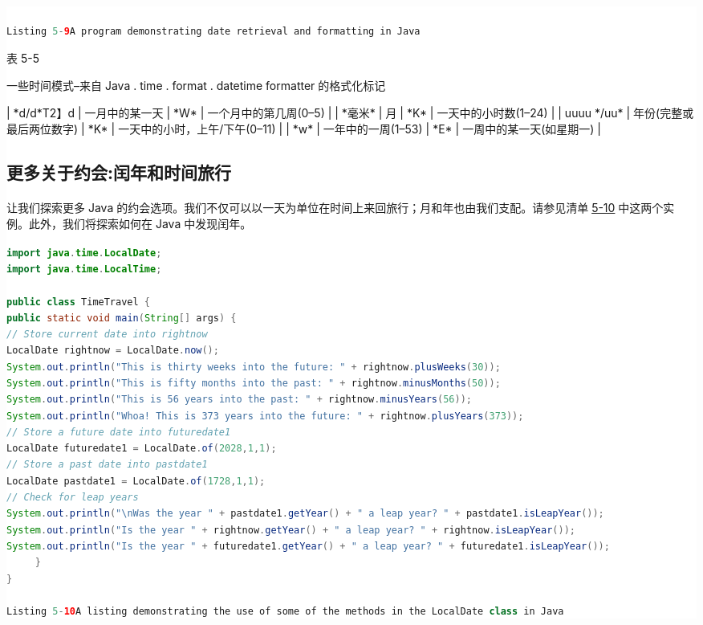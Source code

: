 ```java

Listing 5-9A program demonstrating date retrieval and formatting in Java

```

表 5-5

一些时间模式–来自 Java . time . format . datetime formatter 的格式化标记

<colgroup><col class="tcol1 align-left"> <col class="tcol2 align-left"> <col class="tcol3 align-left"> <col class="tcol4 align-left"></colgroup> 
| *d/d*T2】d | 一月中的某一天 | *W* | 一个月中的第几周(0–5) |
| *毫米* | 月 | *K* | 一天中的小时数(1–24) |
| uuuu */uu* | 年份(完整或最后两位数字) | *K* | 一天中的小时，上午/下午(0–11) |
| *w* | 一年中的一周(1–53) | *E* | 一周中的某一天(如星期一) |

## 更多关于约会:闰年和时间旅行

让我们探索更多 Java 的约会选项。我们不仅可以以一天为单位在时间上来回旅行；月和年也由我们支配。请参见清单 [5-10](#PC11) 中这两个实例。此外，我们将探索如何在 Java 中发现闰年。

```java
import java.time.LocalDate;
import java.time.LocalTime;

public class TimeTravel {
public static void main(String[] args) {
// Store current date into rightnow
LocalDate rightnow = LocalDate.now();
System.out.println("This is thirty weeks into the future: " + rightnow.plusWeeks(30));
System.out.println("This is fifty months into the past: " + rightnow.minusMonths(50));
System.out.println("This is 56 years into the past: " + rightnow.minusYears(56));
System.out.println("Whoa! This is 373 years into the future: " + rightnow.plusYears(373));
// Store a future date into futuredate1
LocalDate futuredate1 = LocalDate.of(2028,1,1);
// Store a past date into pastdate1
LocalDate pastdate1 = LocalDate.of(1728,1,1);
// Check for leap years
System.out.println("\nWas the year " + pastdate1.getYear() + " a leap year? " + pastdate1.isLeapYear());
System.out.println("Is the year " + rightnow.getYear() + " a leap year? " + rightnow.isLeapYear());
System.out.println("Is the year " + futuredate1.getYear() + " a leap year? " + futuredate1.isLeapYear());
     }
}

Listing 5-10A listing demonstrating the use of some of the methods in the LocalDate class in Java

```
